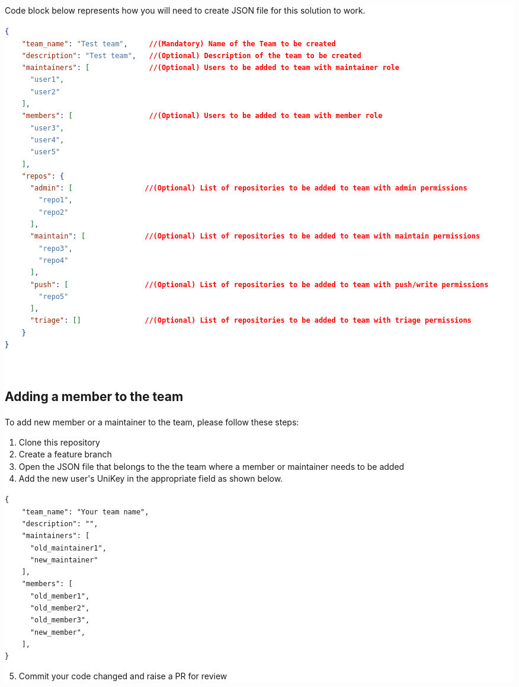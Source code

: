 
Code block below represents how you will need to create JSON file for this solution to work.


``` json
{
    "team_name": "Test team",     //(Mandatory) Name of the Team to be created 
    "description": "Test team",   //(Optional) Description of the team to be created 
    "maintainers": [              //(Optional) Users to be added to team with maintainer role 
      "user1",
      "user2"
    ],
    "members": [                  //(Optional) Users to be added to team with member role 
      "user3",
      "user4",
      "user5"
    ],
    "repos": {                    
      "admin": [                 //(Optional) List of repositories to be added to team with admin permissions 
        "repo1",
        "repo2"
      ],
      "maintain": [              //(Optional) List of repositories to be added to team with maintain permissions 
        "repo3",
        "repo4"
      ],
      "push": [                  //(Optional) List of repositories to be added to team with push/write permissions
        "repo5"
      ],
      "triage": []               //(Optional) List of repositories to be added to team with triage permissions
    }
}

```
<br>

## Adding a member to the team

To add new member or a maintainer to the team, please follow these steps:

1. Clone this repository
2. Create a feature branch
3. Open the JSON file that belongs to the the team where a member or maintainer needs to be added
4. Add the new user's UniKey in the appropriate field as shown below. 

```
{
    "team_name": "Your team name",     
    "description": "",   
    "maintainers": [              
      "old_maintainer1",
      "new_maintainer"
    ],
    "members": [                  
      "old_member1",
      "old_member2",
      "old_member3",
      "new_member",
    ],
}
```
5. Commit your code changed and raise a PR for review